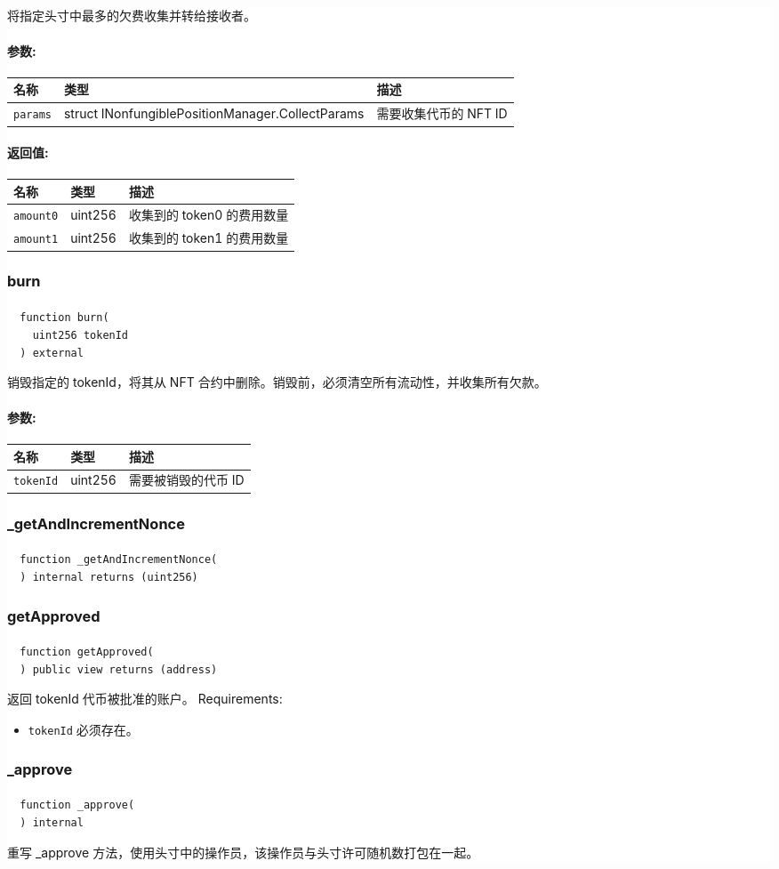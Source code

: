 将指定头寸中最多的欠费收集并转给接收者。

#### 参数:

| 名称     | 类型                                             | 描述                                                     |
| :------- | :----------------------------------------------- | :-------------------------------------------------------------- |
| `params` | struct INonfungiblePositionManager.CollectParams | 需要收集代币的 NFT ID |


#### 返回值:

| 名称      | 类型    | 描述                            |
| :-------- | :------ | :------------------------------------- |
| `amount0` | uint256 | 收集到的 token0 的费用数量 |
| `amount1` | uint256 | 收集到的 token1 的费用数量 |

### burn

```solidity
  function burn(
    uint256 tokenId
  ) external
```

销毁指定的 tokenId，将其从 NFT 合约中删除。销毁前，必须清空所有流动性，并收集所有欠款。

#### 参数:

| 名称      | 类型    | 描述                              |
| :-------- | :------ | :--------------------------------------- |
| `tokenId` | uint256 | 需要被销毁的代币 ID |

### \_getAndIncrementNonce

```solidity
  function _getAndIncrementNonce(
  ) internal returns (uint256)
```

### getApproved

```solidity
  function getApproved(
  ) public view returns (address)
```

返回 tokenId 代币被批准的账户。
Requirements:

- `tokenId` 必须存在。

### \_approve

```solidity
  function _approve(
  ) internal
```

重写 _approve 方法，使用头寸中的操作员，该操作员与头寸许可随机数打包在一起。

